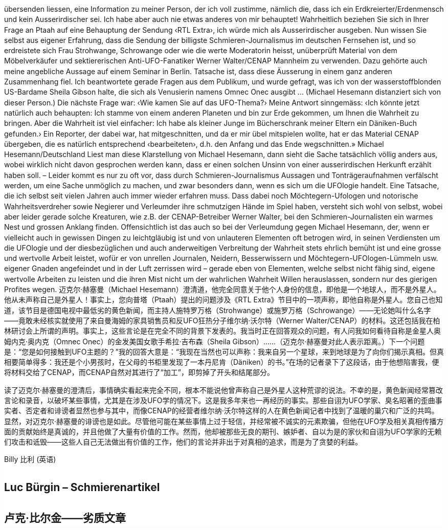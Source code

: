 übersenden liessen, eine Information zu meiner Person, der ich voll zustimme, nämlich die, dass ich ein Erdkreierter/Erdenmensch und kein Ausserirdischer sei. Ich habe aber auch nie etwas anderes von mir behauptet! Wahrheitlich beziehen Sie sich in Ihrer Frage an Ptaah auf eine Behauptung der Sendung ‹RTL Extra›, ich würde mich als Ausserirdischer ausgeben. Nun wissen Sie selbst aus eigener Erfahrung, dass die Sendung der billigste Schmieren-Journalismus im deutschen Fernsehen ist, und so erdreistete sich Frau Strohwange, Schrowange oder wie die werte Moderatorin heisst, unüberprüft Material von dem Möbelverkäufer und sektiererischen Anti-UFO-Fanatiker Werner Walter/CENAP Mannheim zu verwenden. Dazu gehörte auch meine angebliche Aussage auf einem Seminar in Berlin. Tatsache ist, dass diese Äusserung in einem ganz anderen Zusammenhang fiel. Ich beantwortete gerade Fragen aus dem Publikum, und wurde gefragt, was ich von der wasserstoffblonden US-Bardame Sheila Gibson halte, die sich als Venusierin namens Omnec Onec ausgibt … (Michael Hesemann distanziert sich von dieser Person.) Die nächste Frage war: ‹Wie kamen Sie auf das UFO-Thema?› Meine Antwort sinngemäss: ‹Ich könnte jetzt natürlich auch behaupten: Ich stamme von einem anderen Planeten und bin zur Erde gekommen, um Ihnen die Wahrheit zu bringen. Aber die Wahrheit ist viel einfacher: Ich habe als kleiner Junge im Bücherschrank meiner Eltern ein Däniken-Buch gefunden.› Ein Reporter, der dabei war, hat mitgeschnitten, und da er mir übel mitspielen wollte, hat er das Material CENAP übergeben, die es natürlich entsprechend ‹bearbeiteten›, d.h. den Anfang und das Ende wegschnitten.» Michael Hesemann/Deutschland Liest man diese Klarstellung von Michael Hesemann, dann sieht die Sache tatsächlich völlig anders aus, wobei wirklich nicht davon gesprochen werden kann, dass er einen solchen Unsinn von einer ausserirdischen Herkunft erzählt haben soll. – Leider kommt es nur zu oft vor, dass durch Schmieren-Journalismus Aussagen und Tonträgeraufnahmen verfälscht werden, um eine Sache unmöglich zu machen, und zwar besonders dann, wenn es sich um die UFOlogie handelt. Eine Tatsache, die ich selbst seit vielen Jahren auch immer wieder erfahren muss. Dass dabei noch Möchtegern-Ufologen und notorische Wahrheitsverdreher sowie Negierer und Verleumder ihre schmutzigen Hände im Spiel haben, versteht sich wohl von selbst, wobei aber leider gerade solche Kreaturen, wie z.B. der CENAP-Betreiber Werner Walter, bei den Schmieren-Journalisten ein warmes Nest und grossen Anklang finden. Offensichtlich ist das auch so bei der Verleumdung gegen Michael Hesemann, der, wenn er vielleicht auch in gewissen Dingen zu leichtgläubig ist und von unlauteren Elementen oft betrogen wird, in seinen Verdiensten um die UFOlogie und der diesbezüglichen und auch anderweitigen Verbreitung der Wahrheit stets ehrlich bemüht ist und eine grosse und wertvolle Arbeit leistet, wofür er von unrellen Journalen, Neidern, Besserwissern und Möchtegern-UFOlogen-Lümmeln usw. eigener Gnaden angefeindet und in der Luft zerrissen wird – gerade eben von Elementen, welche selbst nicht fähig sind, eigene wertvolle Arbeiten zu leisten und die ihren Mist nicht um der wahrlichen Wahrheit Willen herauslassen, sondern nur des gierigen Profites wegen.
迈克尔·赫塞曼（Michael Hesemann）澄清道，他完全同意关于他个人身份的信息，即他是一个地球人，而不是外星人。他从未声称自己是外星人！事实上，您向普塔（Ptaah）提出的问题涉及《RTL Extra》节目中的一项声称，即他自称是外星人。您自己也知道，该节目是德国电视中最低劣的黄色新闻，而主持人施特罗万格（Strohwange）或施罗万格（Schrowange）——无论她叫什么名字——竟敢未经核实就使用了来自曼海姆的家具销售员和反UFO狂热分子维尔纳·沃尔特（Werner Walter/CENAP）的材料。这还包括我在柏林研讨会上所谓的声明。事实上，这些言论是在完全不同的背景下发表的。我当时正在回答观众的问题，有人问我如何看待自称是金星人奥姆内克·奥内克（Omnec Onec）的金发美国女歌手希拉·吉布森（Sheila Gibson）……（迈克尔·赫塞曼对此人表示距离。）下一个问题是：“您是如何接触到UFO主题的？”我的回答大意是：“我现在当然也可以声称：我来自另一个星球，来到地球是为了向你们揭示真相。但真相要简单得多：我还是个小男孩时，在父母的书柜里发现了一本丹尼肯（Däniken）的书。”在场的记者录下了这段话，由于他想陷害我，便将材料交给了CENAP，而CENAP自然对其进行了“加工”，即剪掉了开头和结尾部分。

读了迈克尔·赫塞曼的澄清后，事情确实看起来完全不同，根本不能说他曾声称自己是外星人这种荒谬的说法。不幸的是，黄色新闻经常篡改言论和录音，以破坏某些事情，尤其是在涉及UFO学的情况下。这是我多年来也一再经历的事实。那些自诩为UFO学家、臭名昭著的歪曲事实者、否定者和诽谤者显然也参与其中，而像CENAP的经营者维尔纳·沃尔特这样的人在黄色新闻记者中找到了温暖的巢穴和广泛的共鸣。显然，对迈克尔·赫塞曼的诽谤也是如此。尽管他可能在某些事情上过于轻信，并经常被不诚实的元素欺骗，但他在UFO学及相关真相传播方面的贡献始终是真诚的，并且他做了大量有价值的工作。然而，他却被那些无良的期刊、嫉妒者、自以为是的家伙和自诩为UFO学家的无赖们攻击和诋毁——这些人自己无法做出有价值的工作，他们的言论并非出于对真相的追求，而是为了贪婪的利益。

Billy
比利 (英语)

## Luc Bürgin – Schmierenartikel
## 卢克·比尔金——劣质文章
